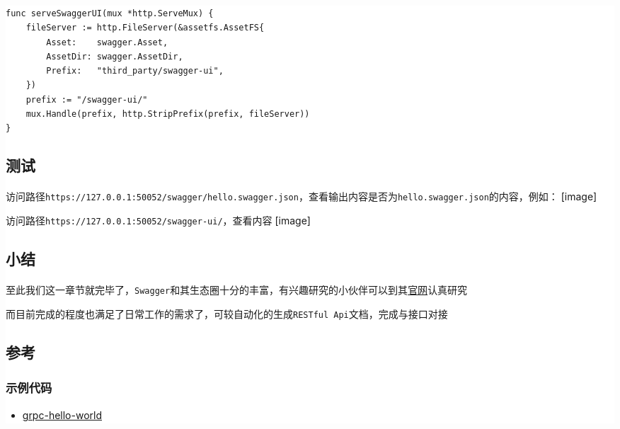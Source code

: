 ```
func serveSwaggerUI(mux *http.ServeMux) {
    fileServer := http.FileServer(&assetfs.AssetFS{
        Asset:    swagger.Asset,
        AssetDir: swagger.AssetDir,
        Prefix:   "third_party/swagger-ui",
    })
    prefix := "/swagger-ui/"
    mux.Handle(prefix, http.StripPrefix(prefix, fileServer))
}
```

## 测试
访问路径`https://127.0.0.1:50052/swagger/hello.swagger.json`，查看输出内容是否为`hello.swagger.json`的内容，例如：
[image]

访问路径`https://127.0.0.1:50052/swagger-ui/`，查看内容
[image]

## 小结

至此我们这一章节就完毕了，`Swagger`和其生态圈十分的丰富，有兴趣研究的小伙伴可以到其[官网](https://swagger.io/)认真研究

而目前完成的程度也满足了日常工作的需求了，可较自动化的生成`RESTful Api`文档，完成与接口对接


## 参考
### 示例代码
- [grpc-hello-world](https://github.com/zshipu/grpc-hello-world)

